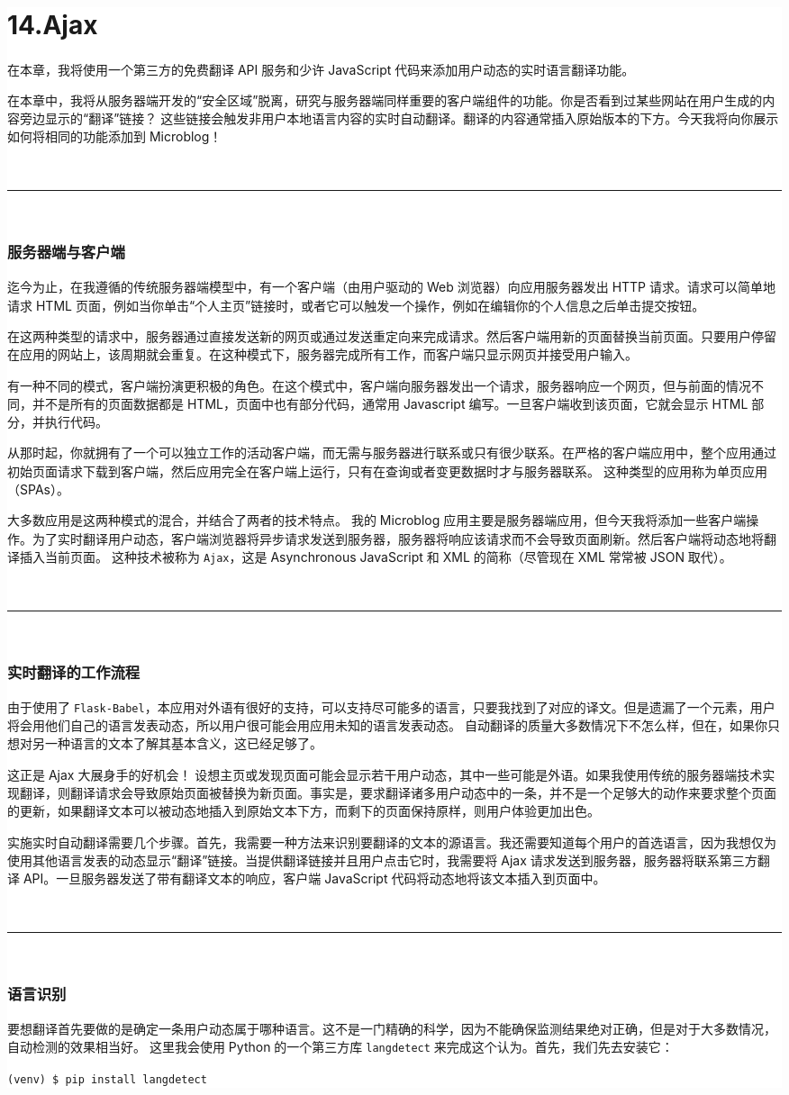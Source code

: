 # 14.Ajax

在本章，我将使用一个第三方的免费翻译 API 服务和少许 JavaScript 代码来添加用户动态的实时语言翻译功能。

在本章中，我将从服务器端开发的“安全区域”脱离，研究与服务器端同样重要的客户端组件的功能。你是否看到过某些网站在用户生成的内容旁边显示的“翻译”链接？ 这些链接会触发非用户本地语言内容的实时自动翻译。翻译的内容通常插入原始版本的下方。今天我将向你展示如何将相同的功能添加到 Microblog！


<br>
<hr>
<br>


### 服务器端与客户端

迄今为止，在我遵循的传统服务器端模型中，有一个客户端（由用户驱动的 Web 浏览器）向应用服务器发出 HTTP 请求。请求可以简单地请求 HTML 页面，例如当你单击“个人主页”链接时，或者它可以触发一个操作，例如在编辑你的个人信息之后单击提交按钮。 

在这两种类型的请求中，服务器通过直接发送新的网页或通过发送重定向来完成请求。然后客户端用新的页面替换当前页面。只要用户停留在应用的网站上，该周期就会重复。在这种模式下，服务器完成所有工作，而客户端只显示网页并接受用户输入。

有一种不同的模式，客户端扮演更积极的角色。在这个模式中，客户端向服务器发出一个请求，服务器响应一个网页，但与前面的情况不同，并不是所有的页面数据都是 HTML，页面中也有部分代码，通常用 Javascript 编写。一旦客户端收到该页面，它就会显示 HTML 部分，并执行代码。 

从那时起，你就拥有了一个可以独立工作的活动客户端，而无需与服务器进行联系或只有很少联系。在严格的客户端应用中，整个应用通过初始页面请求下载到客户端，然后应用完全在客户端上运行，只有在查询或者变更数据时才与服务器联系。 这种类型的应用称为单页应用（SPAs）。

大多数应用是这两种模式的混合，并结合了两者的技术特点。 我的 Microblog 应用主要是服务器端应用，但今天我将添加一些客户端操作。为了实时翻译用户动态，客户端浏览器将异步请求发送到服务器，服务器将响应该请求而不会导致页面刷新。然后客户端将动态地将翻译插入当前页面。 这种技术被称为 ``Ajax``，这是 Asynchronous JavaScript 和 XML 的简称（尽管现在 XML 常常被 JSON 取代）。


<br>
<hr>
<br>


### 实时翻译的工作流程

由于使用了 ``Flask-Babel``，本应用对外语有很好的支持，可以支持尽可能多的语言，只要我找到了对应的译文。但是遗漏了一个元素，用户将会用他们自己的语言发表动态，所以用户很可能会用应用未知的语言发表动态。 自动翻译的质量大多数情况下不怎么样，但在，如果你只想对另一种语言的文本了解其基本含义，这已经足够了。

这正是 Ajax 大展身手的好机会！ 设想主页或发现页面可能会显示若干用户动态，其中一些可能是外语。如果我使用传统的服务器端技术实现翻译，则翻译请求会导致原始页面被替换为新页面。事实是，要求翻译诸多用户动态中的一条，并不是一个足够大的动作来要求整个页面的更新，如果翻译文本可以被动态地插入到原始文本下方，而剩下的页面保持原样，则用户体验更加出色。

实施实时自动翻译需要几个步骤。首先，我需要一种方法来识别要翻译的文本的源语言。我还需要知道每个用户的首选语言，因为我想仅为使用其他语言发表的动态显示“翻译”链接。当提供翻译链接并且用户点击它时，我需要将 Ajax 请求发送到服务器，服务器将联系第三方翻译 API。一旦服务器发送了带有翻译文本的响应，客户端 JavaScript 代码将动态地将该文本插入到页面中。


<br>
<hr>
<br>


### 语言识别

要想翻译首先要做的是确定一条用户动态属于哪种语言。这不是一门精确的科学，因为不能确保监测结果绝对正确，但是对于大多数情况，自动检测的效果相当好。 这里我会使用 Python 的一个第三方库 ``langdetect`` 来完成这个认为。首先，我们先去安装它：
```
(venv) $ pip install langdetect
```
